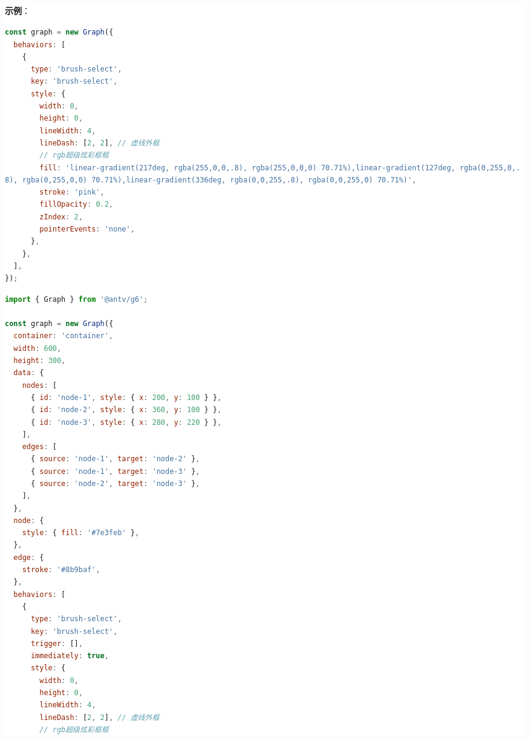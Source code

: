 **示例**：

```js
const graph = new Graph({
  behaviors: [
    {
      type: 'brush-select',
      key: 'brush-select',
      style: {
        width: 0,
        height: 0,
        lineWidth: 4,
        lineDash: [2, 2], // 虚线外框
        // rgb超级炫彩框框
        fill: 'linear-gradient(217deg, rgba(255,0,0,.8), rgba(255,0,0,0) 70.71%),linear-gradient(127deg, rgba(0,255,0,.8), rgba(0,255,0,0) 70.71%),linear-gradient(336deg, rgba(0,0,255,.8), rgba(0,0,255,0) 70.71%)',
        stroke: 'pink',
        fillOpacity: 0.2,
        zIndex: 2,
        pointerEvents: 'none',
      },
    },
  ],
});
```

```js | ob { pin: false, inject: true }
import { Graph } from '@antv/g6';

const graph = new Graph({
  container: 'container',
  width: 600,
  height: 300,
  data: {
    nodes: [
      { id: 'node-1', style: { x: 200, y: 100 } },
      { id: 'node-2', style: { x: 360, y: 100 } },
      { id: 'node-3', style: { x: 280, y: 220 } },
    ],
    edges: [
      { source: 'node-1', target: 'node-2' },
      { source: 'node-1', target: 'node-3' },
      { source: 'node-2', target: 'node-3' },
    ],
  },
  node: {
    style: { fill: '#7e3feb' },
  },
  edge: {
    stroke: '#8b9baf',
  },
  behaviors: [
    {
      type: 'brush-select',
      key: 'brush-select',
      trigger: [],
      immediately: true,
      style: {
        width: 0,
        height: 0,
        lineWidth: 4,
        lineDash: [2, 2], // 虚线外框
        // rgb超级炫彩框框
```